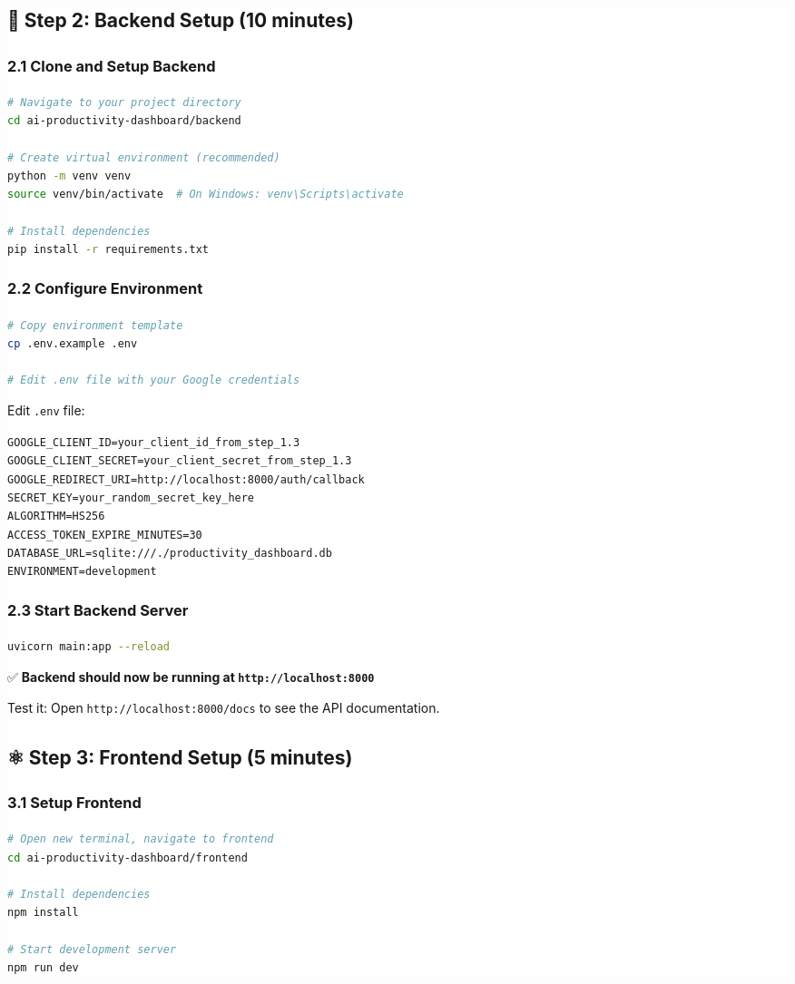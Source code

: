 ## 🐍 Step 2: Backend Setup (10 minutes)

### 2.1 Clone and Setup Backend
```bash
# Navigate to your project directory
cd ai-productivity-dashboard/backend

# Create virtual environment (recommended)
python -m venv venv
source venv/bin/activate  # On Windows: venv\Scripts\activate

# Install dependencies
pip install -r requirements.txt
```

### 2.2 Configure Environment
```bash
# Copy environment template
cp .env.example .env

# Edit .env file with your Google credentials
```

Edit `.env` file:
```env
GOOGLE_CLIENT_ID=your_client_id_from_step_1.3
GOOGLE_CLIENT_SECRET=your_client_secret_from_step_1.3
GOOGLE_REDIRECT_URI=http://localhost:8000/auth/callback
SECRET_KEY=your_random_secret_key_here
ALGORITHM=HS256
ACCESS_TOKEN_EXPIRE_MINUTES=30
DATABASE_URL=sqlite:///./productivity_dashboard.db
ENVIRONMENT=development
```

### 2.3 Start Backend Server
```bash
uvicorn main:app --reload
```

✅ **Backend should now be running at `http://localhost:8000`**

Test it: Open `http://localhost:8000/docs` to see the API documentation.

## ⚛️ Step 3: Frontend Setup (5 minutes)

### 3.1 Setup Frontend
```bash
# Open new terminal, navigate to frontend
cd ai-productivity-dashboard/frontend

# Install dependencies
npm install

# Start development server
npm run dev
```
